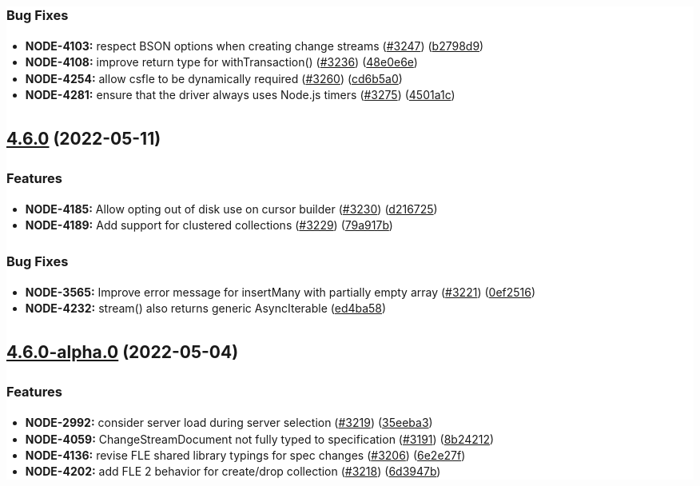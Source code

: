 
### Bug Fixes

* **NODE-4103:** respect BSON options when creating change streams ([#3247](https://github.com/mongodb/node-mongodb-native/issues/3247)) ([b2798d9](https://github.com/mongodb/node-mongodb-native/commit/b2798d939ee9ed7a5ff9a63980ad6a29ddea3cf1))
* **NODE-4108:** improve return type for withTransaction() ([#3236](https://github.com/mongodb/node-mongodb-native/issues/3236)) ([48e0e6e](https://github.com/mongodb/node-mongodb-native/commit/48e0e6ed17a5227b0781cbdf8c547824e5c26d59))
* **NODE-4254:** allow csfle to be dynamically required ([#3260](https://github.com/mongodb/node-mongodb-native/issues/3260)) ([cd6b5a0](https://github.com/mongodb/node-mongodb-native/commit/cd6b5a08964363d93be5d702476b5d331c78a7b2))
* **NODE-4281:** ensure that the driver always uses Node.js timers ([#3275](https://github.com/mongodb/node-mongodb-native/issues/3275)) ([4501a1c](https://github.com/mongodb/node-mongodb-native/commit/4501a1ce55ba4adf141fdb851ccd33ff4f2a4e59))

## [4.6.0](https://github.com/mongodb/node-mongodb-native/compare/v4.6.0-alpha.0...v4.6.0) (2022-05-11)


### Features

* **NODE-4185:** Allow opting out of disk use on cursor builder ([#3230](https://github.com/mongodb/node-mongodb-native/issues/3230)) ([d216725](https://github.com/mongodb/node-mongodb-native/commit/d216725fd7557811170abea2ed06856e5940395b))
* **NODE-4189:** Add support for clustered collections ([#3229](https://github.com/mongodb/node-mongodb-native/issues/3229)) ([79a917b](https://github.com/mongodb/node-mongodb-native/commit/79a917b3d6426f681f0ba55243d29c92a7254dcc))


### Bug Fixes

* **NODE-3565:** Improve error message for insertMany with partially empty array ([#3221](https://github.com/mongodb/node-mongodb-native/issues/3221)) ([0ef2516](https://github.com/mongodb/node-mongodb-native/commit/0ef251655271b1a9200d5f23344092e9513c5379))
* **NODE-4232:** stream() also returns generic AsyncIterable ([ed4ba58](https://github.com/mongodb/node-mongodb-native/commit/ed4ba587b991a8979d73af5ba6f3ff2690a21f85))

## [4.6.0-alpha.0](https://github.com/mongodb/node-mongodb-native/compare/v4.5.0...v4.6.0-alpha.0) (2022-05-04)


### Features

* **NODE-2992:** consider server load during server selection ([#3219](https://github.com/mongodb/node-mongodb-native/issues/3219)) ([35eeba3](https://github.com/mongodb/node-mongodb-native/commit/35eeba318444155370c75d4989164b78ef5a9f64))
* **NODE-4059:** ChangeStreamDocument not fully typed to specification ([#3191](https://github.com/mongodb/node-mongodb-native/issues/3191)) ([8b24212](https://github.com/mongodb/node-mongodb-native/commit/8b2421283b97249bd733d8c756c44dc6540df469))
* **NODE-4136:** revise FLE shared library typings for spec changes ([#3206](https://github.com/mongodb/node-mongodb-native/issues/3206)) ([6e2e27f](https://github.com/mongodb/node-mongodb-native/commit/6e2e27fc5028a325a0b45f3a4f27bf7f9fe4ccfd))
* **NODE-4202:** add FLE 2 behavior for create/drop collection ([#3218](https://github.com/mongodb/node-mongodb-native/issues/3218)) ([6d3947b](https://github.com/mongodb/node-mongodb-native/commit/6d3947bf701c6953f6e4dc1ae8003d6d305bb3b1))
